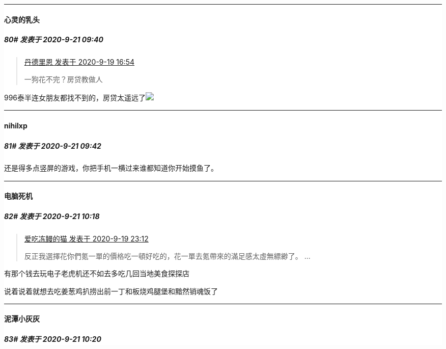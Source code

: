 





-----

####  心灵的乳头  
##### 80#       发表于 2020-9-21 09:40



<blockquote><a href="httphttps://bbs.saraba1st.com/2b/forum.php?mod=redirect&amp;goto=findpost&amp;pid=48787168&amp;ptid=1960726" target="_blank">丹德里恩 发表于 2020-9-19 16:54</a>

一狗花不完？房贷教做人</blockquote>
996泰半连女朋友都找不到的，房贷太遥远了<img src="https://static.saraba1st.com/image/smiley/face2017/068.png" referrerpolicy="no-referrer">







-----

####  nihilxp  
##### 81#       发表于 2020-9-21 09:42




还是得多点竖屏的游戏，你把手机一横过来谁都知道你开始摸鱼了。







-----

####  电脑死机  
##### 82#       发表于 2020-9-21 10:18



<blockquote><a href="httphttps://bbs.saraba1st.com/2b/forum.php?mod=redirect&amp;goto=findpost&amp;pid=48790013&amp;ptid=1960726" target="_blank">爱吃冻鳗的猫 发表于 2020-9-19 23:12</a>

反正我選擇花你們氪一單的價格吃一頓好吃的，花一單去氪帶來的滿足感太虛無縹緲了。 ...</blockquote>
有那个钱去玩电子老虎机还不如去多吃几回当地美食探探店


说着说着就想去吃姜葱鸡扒捞出前一丁和板烧鸡腿堡和黯然销魂饭了







-----

####  泥潭小灰灰  
##### 83#       发表于 2020-9-21 10:20
